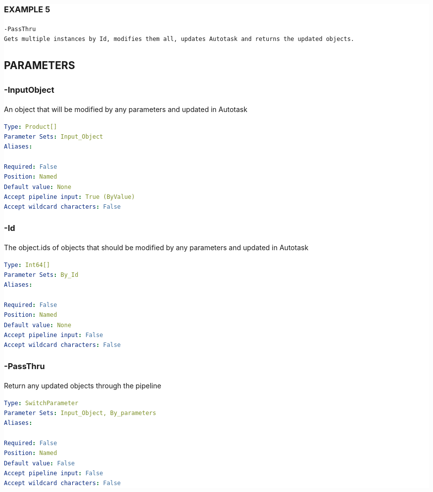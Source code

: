 ### EXAMPLE 5
```
-PassThru
Gets multiple instances by Id, modifies them all, updates Autotask and returns the updated objects.
```

## PARAMETERS

### -InputObject
An object that will be modified by any parameters and updated in Autotask

```yaml
Type: Product[]
Parameter Sets: Input_Object
Aliases:

Required: False
Position: Named
Default value: None
Accept pipeline input: True (ByValue)
Accept wildcard characters: False
```

### -Id
The object.ids of objects that should be modified by any parameters and updated in Autotask

```yaml
Type: Int64[]
Parameter Sets: By_Id
Aliases:

Required: False
Position: Named
Default value: None
Accept pipeline input: False
Accept wildcard characters: False
```

### -PassThru
Return any updated objects through the pipeline

```yaml
Type: SwitchParameter
Parameter Sets: Input_Object, By_parameters
Aliases:

Required: False
Position: Named
Default value: False
Accept pipeline input: False
Accept wildcard characters: False
```
